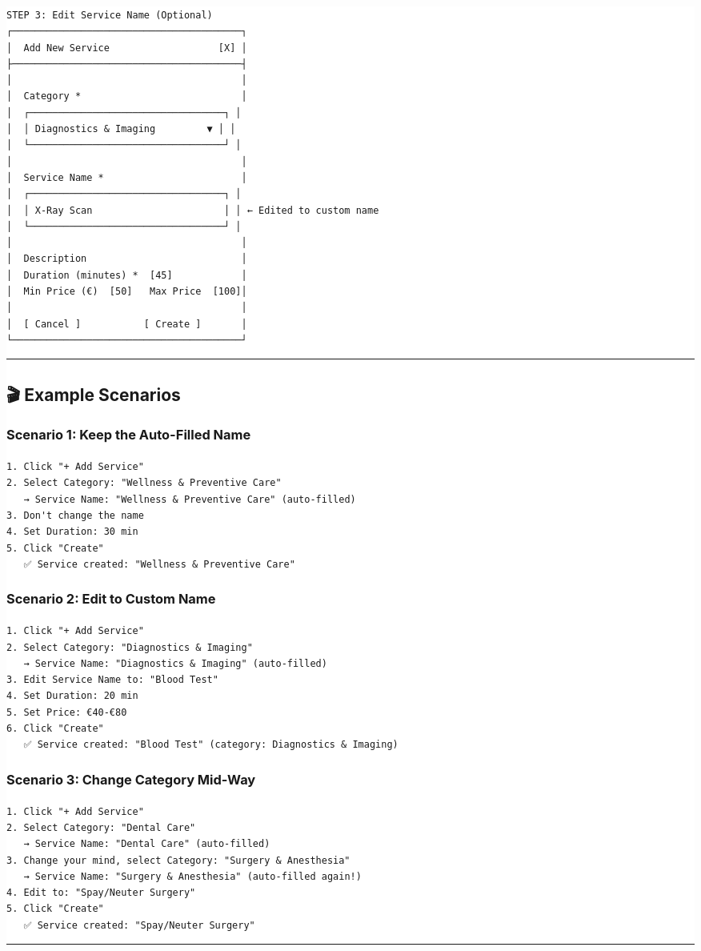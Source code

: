 ```
STEP 3: Edit Service Name (Optional)
┌────────────────────────────────────────┐
│  Add New Service                   [X] │
├────────────────────────────────────────┤
│                                        │
│  Category *                            │
│  ┌──────────────────────────────────┐ │
│  │ Diagnostics & Imaging         ▼ │ │
│  └──────────────────────────────────┘ │
│                                        │
│  Service Name *                        │
│  ┌──────────────────────────────────┐ │
│  │ X-Ray Scan                       │ │ ← Edited to custom name
│  └──────────────────────────────────┘ │
│                                        │
│  Description                           │
│  Duration (minutes) *  [45]            │
│  Min Price (€)  [50]   Max Price  [100]│
│                                        │
│  [ Cancel ]           [ Create ]       │
└────────────────────────────────────────┘
```

---

## 🎬 Example Scenarios

### Scenario 1: Keep the Auto-Filled Name
```
1. Click "+ Add Service"
2. Select Category: "Wellness & Preventive Care"
   → Service Name: "Wellness & Preventive Care" (auto-filled)
3. Don't change the name
4. Set Duration: 30 min
5. Click "Create"
   ✅ Service created: "Wellness & Preventive Care"
```

### Scenario 2: Edit to Custom Name
```
1. Click "+ Add Service"
2. Select Category: "Diagnostics & Imaging"
   → Service Name: "Diagnostics & Imaging" (auto-filled)
3. Edit Service Name to: "Blood Test"
4. Set Duration: 20 min
5. Set Price: €40-€80
6. Click "Create"
   ✅ Service created: "Blood Test" (category: Diagnostics & Imaging)
```

### Scenario 3: Change Category Mid-Way
```
1. Click "+ Add Service"
2. Select Category: "Dental Care"
   → Service Name: "Dental Care" (auto-filled)
3. Change your mind, select Category: "Surgery & Anesthesia"
   → Service Name: "Surgery & Anesthesia" (auto-filled again!)
4. Edit to: "Spay/Neuter Surgery"
5. Click "Create"
   ✅ Service created: "Spay/Neuter Surgery"
```

---